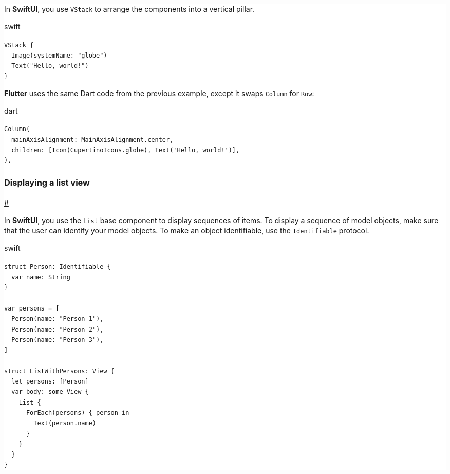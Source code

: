 In **SwiftUI**, you use `VStack` to arrange the components into a vertical pillar.

swift

```
VStack {
  Image(systemName: "globe")
  Text("Hello, world!")
}
```

**Flutter** uses the same Dart code from the previous example, except it swaps [`Column`](https://api.flutter.dev/flutter/widgets/Column-class.html) for `Row`:

dart

```
Column(
  mainAxisAlignment: MainAxisAlignment.center,
  children: [Icon(CupertinoIcons.globe), Text('Hello, world!')],
),
```

### Displaying a list view

[#](#displaying-a-list-view)

In **SwiftUI**, you use the `List` base component to display sequences of items. To display a sequence of model objects, make sure that the user can identify your model objects. To make an object identifiable, use the `Identifiable` protocol.

swift

```
struct Person: Identifiable {
  var name: String
}

var persons = [
  Person(name: "Person 1"),
  Person(name: "Person 2"),
  Person(name: "Person 3"),
]

struct ListWithPersons: View {
  let persons: [Person]
  var body: some View {
    List {
      ForEach(persons) { person in
        Text(person.name)
      }
    }
  }
}
```
